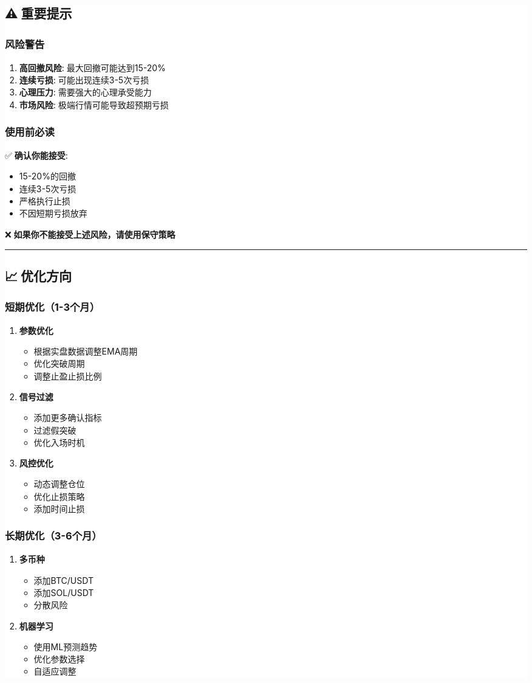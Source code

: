
## ⚠️ 重要提示

### 风险警告

1. **高回撤风险**: 最大回撤可能达到15-20%
2. **连续亏损**: 可能出现连续3-5次亏损
3. **心理压力**: 需要强大的心理承受能力
4. **市场风险**: 极端行情可能导致超预期亏损

### 使用前必读

✅ **确认你能接受**:
- 15-20%的回撤
- 连续3-5次亏损
- 严格执行止损
- 不因短期亏损放弃

❌ **如果你不能接受上述风险，请使用保守策略**

---

## 📈 优化方向

### 短期优化（1-3个月）

1. **参数优化**
   - 根据实盘数据调整EMA周期
   - 优化突破周期
   - 调整止盈止损比例

2. **信号过滤**
   - 添加更多确认指标
   - 过滤假突破
   - 优化入场时机

3. **风控优化**
   - 动态调整仓位
   - 优化止损策略
   - 添加时间止损

### 长期优化（3-6个月）

1. **多币种**
   - 添加BTC/USDT
   - 添加SOL/USDT
   - 分散风险

2. **机器学习**
   - 使用ML预测趋势
   - 优化参数选择
   - 自适应调整

